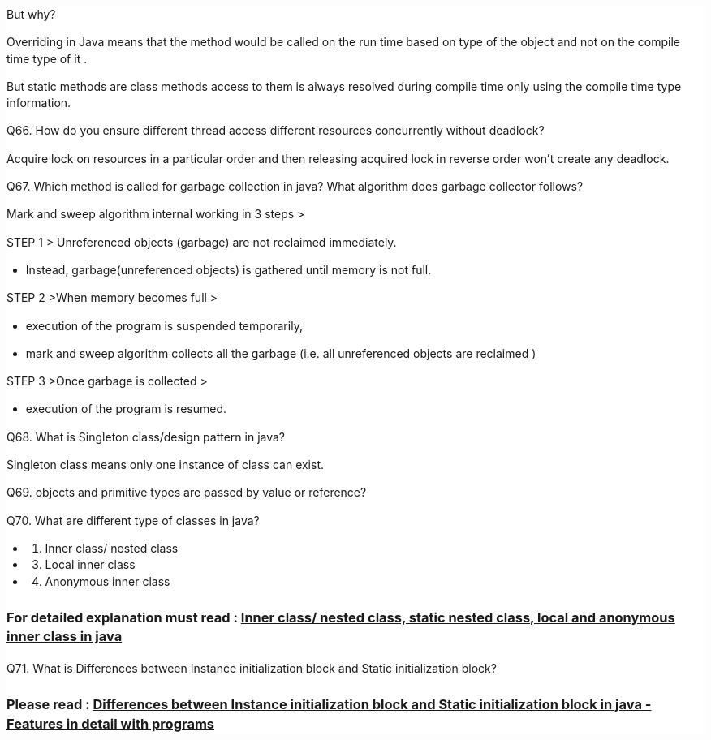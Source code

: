 But why?

Overriding in Java means that the method would be called on the run time based on type of the object and not on the compile time type of it .

But static methods are class methods access to them is always resolved during compile time only using the compile time type information.

Q66. How do you ensure different thread access different resources concurrently without deadlock?

Acquire lock on resources in a particular order and then releasing acquired lock in reverse order won’t create any deadlock.

Q67. Which method is called for garbage collection in java? What algorithm does garbage collector follows?

Mark and sweep algorithm internal working in 3 steps >  

STEP 1 > Unreferenced objects (garbage) are not reclaimed immediately.

-   Instead, garbage(unreferenced objects) is gathered until memory is not full.
    

STEP 2 >When memory becomes full >

-   execution of the program is suspended temporarily,
    
-   mark and sweep algorithm collects all the garbage (i.e. all unreferenced objects are reclaimed )
    

STEP 3 >Once garbage is collected >

-   execution of the program is resumed.
    

Q68. What is Singleton class/design pattern in java?

Singleton class means only one instance of class can exist.

Q69. objects and primitive types are passed by value or reference?

Q70. What are different type of classes in java?

-   1) Inner class/ nested class
    

-   3) Local inner class
    
-   4) Anonymous inner class
    

### For detailed explanation must read : [Inner class/ nested class, static nested class, local and anonymous inner class in java](http://www.javamadesoeasy.com/2015/06/inner-class-nested-class-static-local.html)

Q71. What is Differences between Instance initialization block and Static initialization block?

### Please read : [Differences between Instance initialization block and Static initialization block in java - Features in detail with programs](http://www.javamadesoeasy.com/2015/06/differences-between-instance.html)

